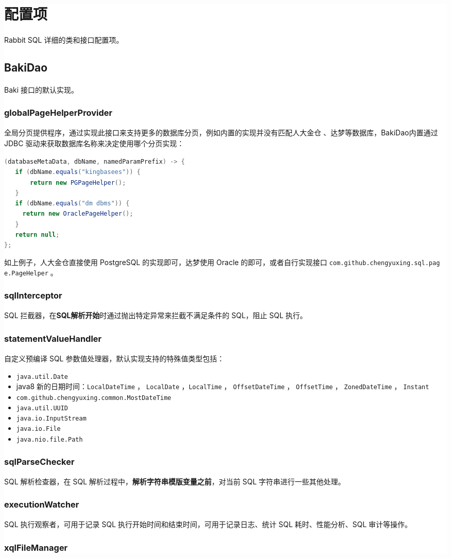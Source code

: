 # 配置项

Rabbit SQL 详细的类和接口配置项。

## BakiDao

Baki 接口的默认实现。

### globalPageHelperProvider

全局分页提供程序，通过实现此接口来支持更多的数据库分页，例如内置的实现并没有匹配人大金仓 、达梦等数据库，BakiDao内置通过 JDBC 驱动来获取数据库名称来决定使用哪个分页实现：

```java
(databaseMetaData, dbName, namedParamPrefix) -> {
   if (dbName.equals("kingbasees")) {
       return new PGPageHelper();
   }
   if (dbName.equals("dm dbms")) {
     return new OraclePageHelper();
   }
   return null;
};
```

如上例子，人大金仓直接使用 PostgreSQL 的实现即可，达梦使用 Oracle 的即可，或者自行实现接口 `com.github.chengyuxing.sql.page.PageHelper` 。

### sqlInterceptor

SQL 拦截器，在**SQL解析开始**时通过抛出特定异常来拦截不满足条件的 SQL，阻止 SQL 执行。

### statementValueHandler

自定义预编译 SQL 参数值处理器，默认实现支持的特殊值类型包括：

- `java.util.Date`
- java8 新的日期时间：`LocalDateTime` ， `LocalDate` ，`LocalTime` ， `OffsetDateTime` ， `OffsetTime` ， `ZonedDateTime` ， `Instant` 
- `com.github.chengyuxing.common.MostDateTime`
- `java.util.UUID`
- `java.io.InputStream`
- `java.io.File`
- `java.nio.file.Path`

### sqlParseChecker

SQL 解析检查器，在 SQL 解析过程中，**解析字符串模版变量之前**，对当前 SQL 字符串进行一些其他处理。

### executionWatcher

SQL 执行观察者，可用于记录 SQL 执行开始时间和结束时间，可用于记录日志、统计 SQL 耗时、性能分析、SQL 审计等操作。

### xqlFileManager

